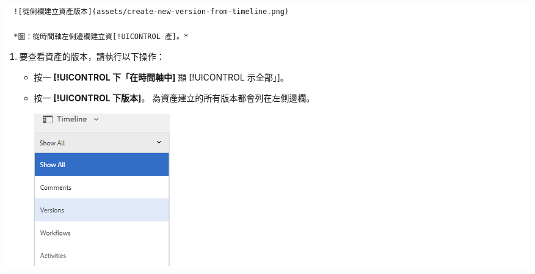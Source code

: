       ![從側欄建立資產版本](assets/create-new-version-from-timeline.png)

      *圖：從時間軸左側邊欄建立資[!UICONTROL 產]。*

1. 要查看資產的版本，請執行以下操作：

   * 按一 **[!UICONTROL 下「在時間軸中]** 顯 [!UICONTROL 示全部」]。
   * 按一 **[!UICONTROL 下版本]**。 為資產建立的所有版本都會列在左側邊欄。

      ![ 從時間軸中選擇「版本」選項](assets/versions_option.png)
